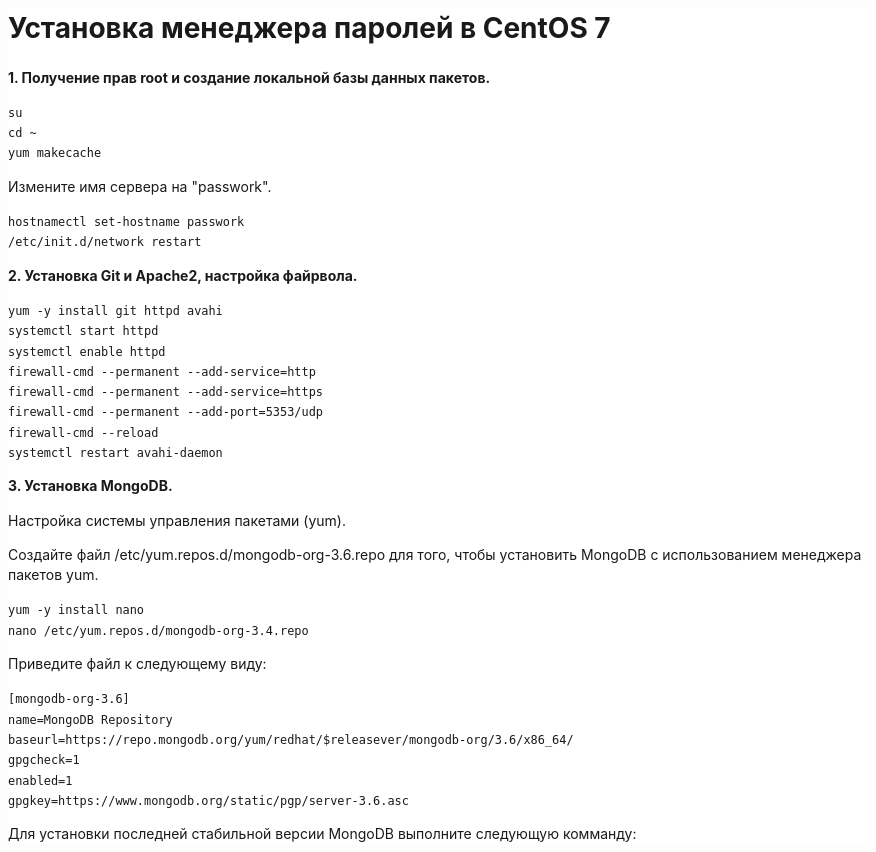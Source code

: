# Установка менеджера паролей в CentOS 7

**1. Получение прав root и создание локальной базы данных пакетов.**

```
su
cd ~
yum makecache
```


Измените имя сервера на "passwork".

```
hostnamectl set-hostname passwork
/etc/init.d/network restart
```


**2. Установка Git и Apache2, настройка файрвола.**

```
yum -y install git httpd avahi
systemctl start httpd
systemctl enable httpd
firewall-cmd --permanent --add-service=http
firewall-cmd --permanent --add-service=https
firewall-cmd --permanent --add-port=5353/udp
firewall-cmd --reload
systemctl restart avahi-daemon
```


**3. Установка MongoDB.**

Настройка системы управления пакетами (yum).

Создайте файл /etc/yum.repos.d/mongodb-org-3.6.repo для того, чтобы установить MongoDB с использованием менеджера пакетов yum.

```
yum -y install nano
nano /etc/yum.repos.d/mongodb-org-3.4.repo
```


Приведите файл к следующему виду:

```
[mongodb-org-3.6]
name=MongoDB Repository
baseurl=https://repo.mongodb.org/yum/redhat/$releasever/mongodb-org/3.6/x86_64/
gpgcheck=1
enabled=1
gpgkey=https://www.mongodb.org/static/pgp/server-3.6.asc
```


Для установки последней стабильной версии MongoDB выполните следующую комманду:
